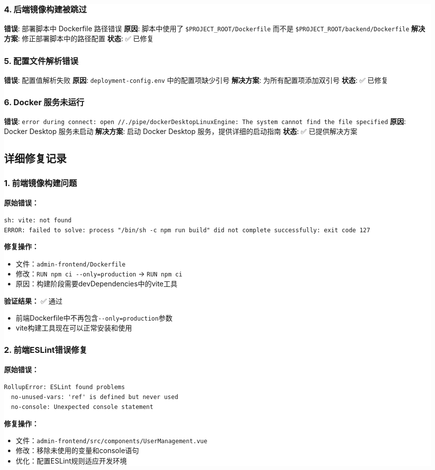 ### 4. 后端镜像构建被跳过
**错误**: 部署脚本中 Dockerfile 路径错误
**原因**: 脚本中使用了 `$PROJECT_ROOT/Dockerfile` 而不是 `$PROJECT_ROOT/backend/Dockerfile`
**解决方案**: 修正部署脚本中的路径配置
**状态**: ✅ 已修复

### 5. 配置文件解析错误
**错误**: 配置值解析失败
**原因**: `deployment-config.env` 中的配置项缺少引号
**解决方案**: 为所有配置项添加双引号
**状态**: ✅ 已修复

### 6. Docker 服务未运行
**错误**: `error during connect: open //./pipe/dockerDesktopLinuxEngine: The system cannot find the file specified`
**原因**: Docker Desktop 服务未启动
**解决方案**: 启动 Docker Desktop 服务，提供详细的启动指南
**状态**: ✅ 已提供解决方案

## 详细修复记录

### 1. 前端镜像构建问题

**原始错误：**
```
sh: vite: not found
ERROR: failed to solve: process "/bin/sh -c npm run build" did not complete successfully: exit code 127
```

**修复操作：**
- 文件：`admin-frontend/Dockerfile`
- 修改：`RUN npm ci --only=production` → `RUN npm ci`
- 原因：构建阶段需要devDependencies中的vite工具

**验证结果：** ✅ 通过
- 前端Dockerfile中不再包含`--only=production`参数
- vite构建工具现在可以正常安装和使用

### 2. 前端ESLint错误修复

**原始错误：**
```
RollupError: ESLint found problems
  no-unused-vars: 'ref' is defined but never used
  no-console: Unexpected console statement
```

**修复操作：**
- 文件：`admin-frontend/src/components/UserManagement.vue`
- 修改：移除未使用的变量和console语句
- 优化：配置ESLint规则适应开发环境
